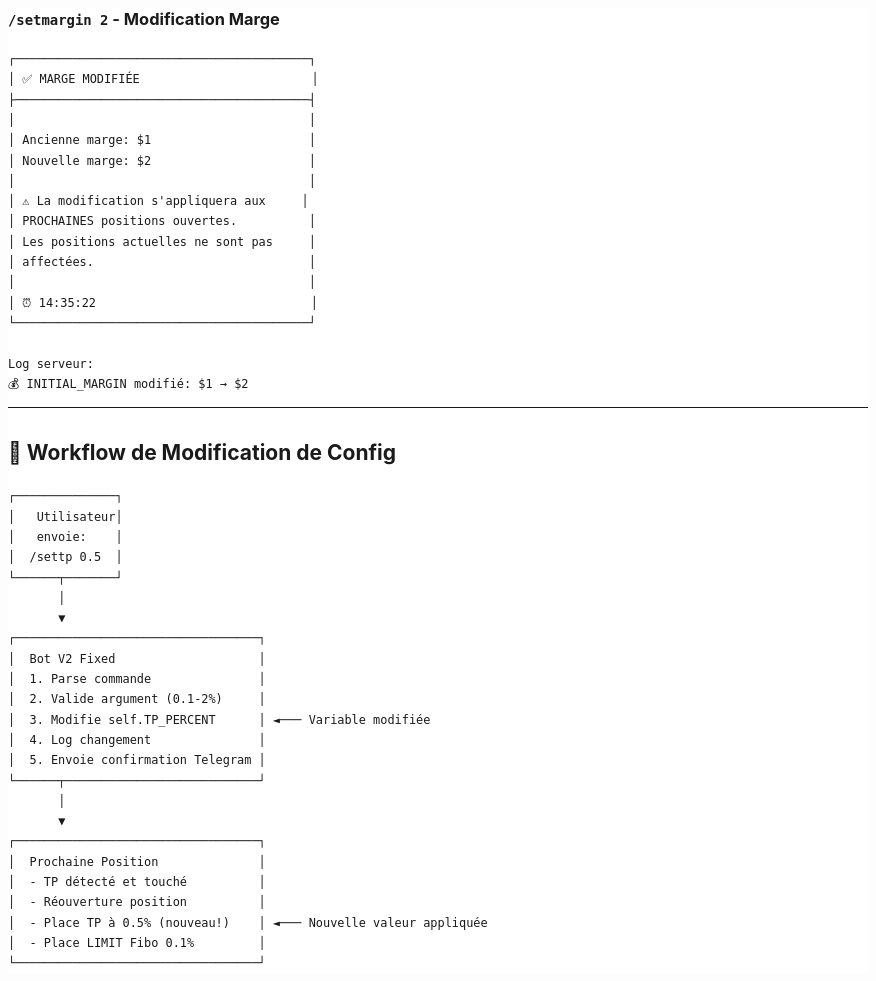 
### `/setmargin 2` - Modification Marge

```
┌─────────────────────────────────────────┐
│ ✅ MARGE MODIFIÉE                        │
├─────────────────────────────────────────┤
│                                         │
│ Ancienne marge: $1                      │
│ Nouvelle marge: $2                      │
│                                         │
│ ⚠️ La modification s'appliquera aux     │
│ PROCHAINES positions ouvertes.          │
│ Les positions actuelles ne sont pas     │
│ affectées.                              │
│                                         │
│ ⏰ 14:35:22                              │
└─────────────────────────────────────────┘

Log serveur:
💰 INITIAL_MARGIN modifié: $1 → $2
```

---

## 🔄 Workflow de Modification de Config

```
┌──────────────┐
│   Utilisateur│
│   envoie:    │
│  /settp 0.5  │
└──────┬───────┘
       │
       ▼
┌──────────────────────────────────┐
│  Bot V2 Fixed                    │
│  1. Parse commande               │
│  2. Valide argument (0.1-2%)     │
│  3. Modifie self.TP_PERCENT      │ ◄─── Variable modifiée
│  4. Log changement               │
│  5. Envoie confirmation Telegram │
└──────┬───────────────────────────┘
       │
       ▼
┌──────────────────────────────────┐
│  Prochaine Position              │
│  - TP détecté et touché          │
│  - Réouverture position          │
│  - Place TP à 0.5% (nouveau!)    │ ◄─── Nouvelle valeur appliquée
│  - Place LIMIT Fibo 0.1%         │
└──────────────────────────────────┘
```
